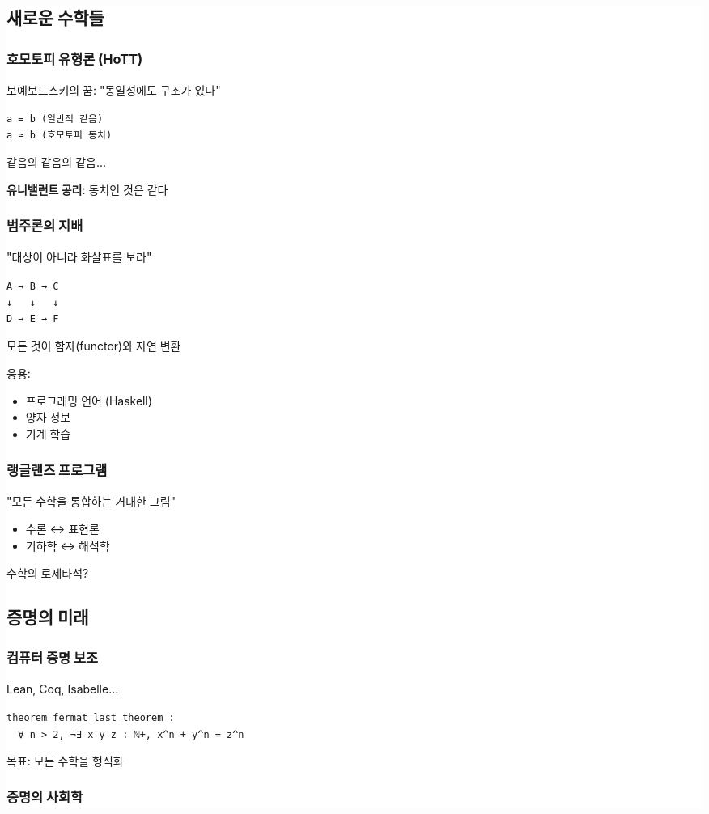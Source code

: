 ## 새로운 수학들

### 호모토피 유형론 (HoTT)

보예보드스키의 꿈:
"동일성에도 구조가 있다"

```
a = b (일반적 같음)
a ≃ b (호모토피 동치)
```

같음의 같음의 같음...

**유니밸런트 공리**: 동치인 것은 같다

### 범주론의 지배

"대상이 아니라 화살표를 보라"

```
A → B → C
↓   ↓   ↓
D → E → F
```

모든 것이 함자(functor)와 자연 변환

응용:
- 프로그래밍 언어 (Haskell)
- 양자 정보
- 기계 학습

### 랭글랜즈 프로그램

"모든 수학을 통합하는 거대한 그림"

- 수론 ↔ 표현론
- 기하학 ↔ 해석학

수학의 로제타석?

## 증명의 미래

### 컴퓨터 증명 보조

Lean, Coq, Isabelle...

```lean
theorem fermat_last_theorem :
  ∀ n > 2, ¬∃ x y z : ℕ+, x^n + y^n = z^n
```

목표: 모든 수학을 형식화

### 증명의 사회학
